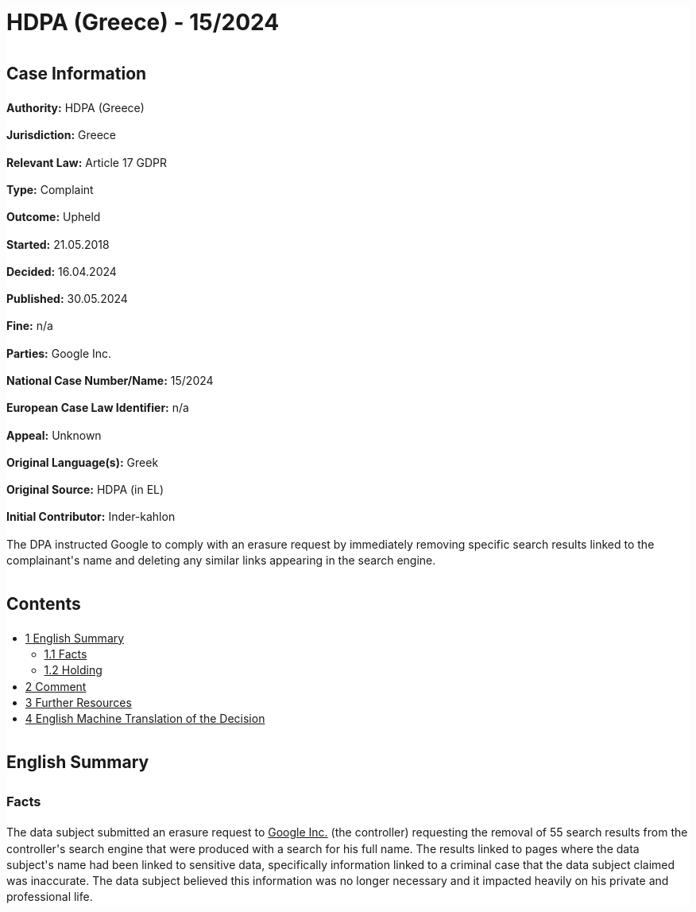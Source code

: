 # HDPA (Greece) - 15/2024

## Case Information

**Authority:** HDPA (Greece)

**Jurisdiction:** Greece

**Relevant Law:** Article 17 GDPR

**Type:** Complaint

**Outcome:** Upheld

**Started:** 21.05.2018

**Decided:** 16.04.2024

**Published:** 30.05.2024

**Fine:** n/a

**Parties:** Google Inc.

**National Case Number/Name:** 15/2024

**European Case Law Identifier:** n/a

**Appeal:** Unknown

**Original Language(s):** Greek

**Original Source:** HDPA (in EL)

**Initial Contributor:** Inder-kahlon

The DPA instructed Google to comply with an erasure request by immediately removing specific search results linked to the complainant's name and deleting any similar links appearing in the search engine.

## Contents

*   [1 English Summary](#English_Summary)
    *   [1.1 Facts](#Facts)
    *   [1.2 Holding](#Holding)
*   [2 Comment](#Comment)
*   [3 Further Resources](#Further_Resources)
*   [4 English Machine Translation of the Decision](#English_Machine_Translation_of_the_Decision)

## English Summary

### Facts

The data subject submitted an erasure request to [Google Inc.](https://google.com) (the controller) requesting the removal of 55 search results from the controller's search engine that were produced with a search for his full name. The results linked to pages where the data subject's name had been linked to sensitive data, specifically information linked to a criminal case that the data subject claimed was inaccurate. The data subject believed this information was no longer necessary and it impacted heavily on his private and professional life.
